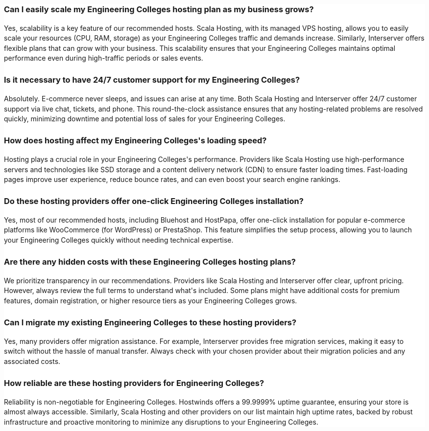 ### Can I easily scale my Engineering Colleges hosting plan as my business grows? 
Yes, scalability is a key feature of our recommended hosts. Scala Hosting, with its managed VPS hosting, allows you to easily scale your resources (CPU, RAM, storage) as your Engineering Colleges traffic and demands increase. Similarly, Interserver offers flexible plans that can grow with your business. This scalability ensures that your Engineering Colleges maintains optimal performance even during high-traffic periods or sales events.

### Is it necessary to have 24/7 customer support for my Engineering Colleges? 
Absolutely. E-commerce never sleeps, and issues can arise at any time. Both Scala Hosting and Interserver offer 24/7 customer support via live chat, tickets, and phone. This round-the-clock assistance ensures that any hosting-related problems are resolved quickly, minimizing downtime and potential loss of sales for your Engineering Colleges.

### How does hosting affect my Engineering Colleges's loading speed? 
Hosting plays a crucial role in your Engineering Colleges's performance. Providers like Scala Hosting use high-performance servers and technologies like SSD storage and a content delivery network (CDN) to ensure faster loading times. Fast-loading pages improve user experience, reduce bounce rates, and can even boost your search engine rankings.

### Do these hosting providers offer one-click Engineering Colleges installation? 
Yes, most of our recommended hosts, including Bluehost and HostPapa, offer one-click installation for popular e-commerce platforms like WooCommerce (for WordPress) or PrestaShop. This feature simplifies the setup process, allowing you to launch your Engineering Colleges quickly without needing technical expertise.

### Are there any hidden costs with these Engineering Colleges hosting plans? 
We prioritize transparency in our recommendations. Providers like Scala Hosting and Interserver offer clear, upfront pricing. However, always review the full terms to understand what's included. Some plans might have additional costs for premium features, domain registration, or higher resource tiers as your Engineering Colleges grows.

### Can I migrate my existing Engineering Colleges to these hosting providers? 
Yes, many providers offer migration assistance. For example, Interserver provides free migration services, making it easy to switch without the hassle of manual transfer. Always check with your chosen provider about their migration policies and any associated costs.

### How reliable are these hosting providers for Engineering Colleges? 
Reliability is non-negotiable for Engineering Colleges. Hostwinds offers a 99.9999% uptime guarantee, ensuring your store is almost always accessible. Similarly, Scala Hosting and other providers on our list maintain high uptime rates, backed by robust infrastructure and proactive monitoring to minimize any disruptions to your Engineering Colleges.
